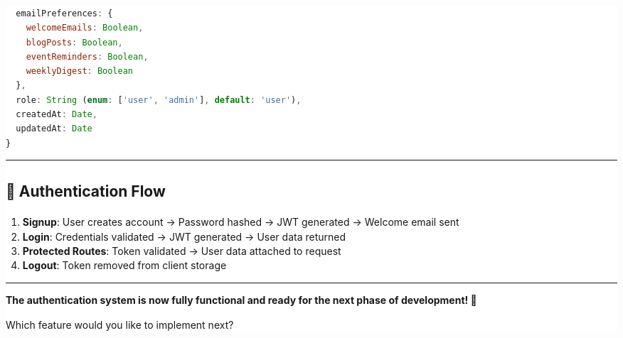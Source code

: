 ```javascript
  emailPreferences: {
    welcomeEmails: Boolean,
    blogPosts: Boolean,
    eventReminders: Boolean,
    weeklyDigest: Boolean
  },
  role: String (enum: ['user', 'admin'], default: 'user'),
  createdAt: Date,
  updatedAt: Date
}
```

---

## 🎯 **Authentication Flow**

1. **Signup**: User creates account → Password hashed → JWT generated → Welcome email sent
2. **Login**: Credentials validated → JWT generated → User data returned
3. **Protected Routes**: Token validated → User data attached to request
4. **Logout**: Token removed from client storage

---

**The authentication system is now fully functional and ready for the next phase of development! 🚀**

Which feature would you like to implement next?

